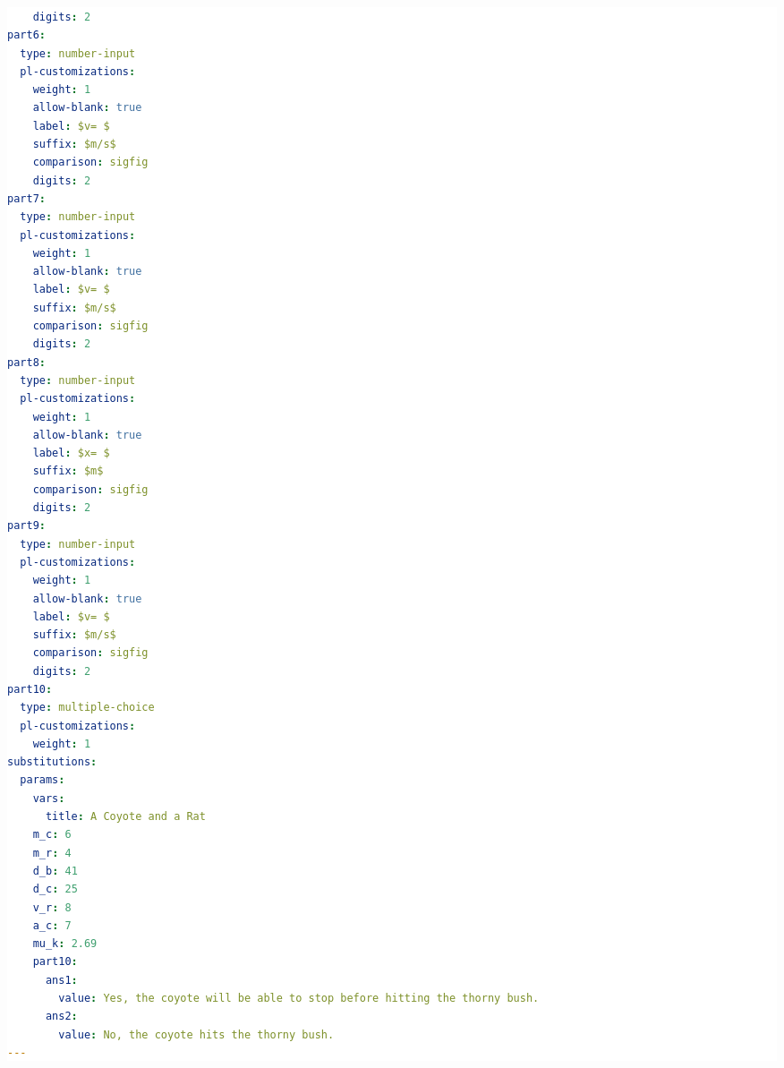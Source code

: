 ```yaml
    digits: 2
part6:
  type: number-input
  pl-customizations:
    weight: 1
    allow-blank: true
    label: $v= $
    suffix: $m/s$
    comparison: sigfig
    digits: 2
part7:
  type: number-input
  pl-customizations:
    weight: 1
    allow-blank: true
    label: $v= $
    suffix: $m/s$
    comparison: sigfig
    digits: 2
part8:
  type: number-input
  pl-customizations:
    weight: 1
    allow-blank: true
    label: $x= $
    suffix: $m$
    comparison: sigfig
    digits: 2
part9:
  type: number-input
  pl-customizations:
    weight: 1
    allow-blank: true
    label: $v= $
    suffix: $m/s$
    comparison: sigfig
    digits: 2
part10:
  type: multiple-choice
  pl-customizations:
    weight: 1
substitutions:
  params:
    vars:
      title: A Coyote and a Rat
    m_c: 6
    m_r: 4
    d_b: 41
    d_c: 25
    v_r: 8
    a_c: 7
    mu_k: 2.69
    part10:
      ans1:
        value: Yes, the coyote will be able to stop before hitting the thorny bush.
      ans2:
        value: No, the coyote hits the thorny bush.
---
```
